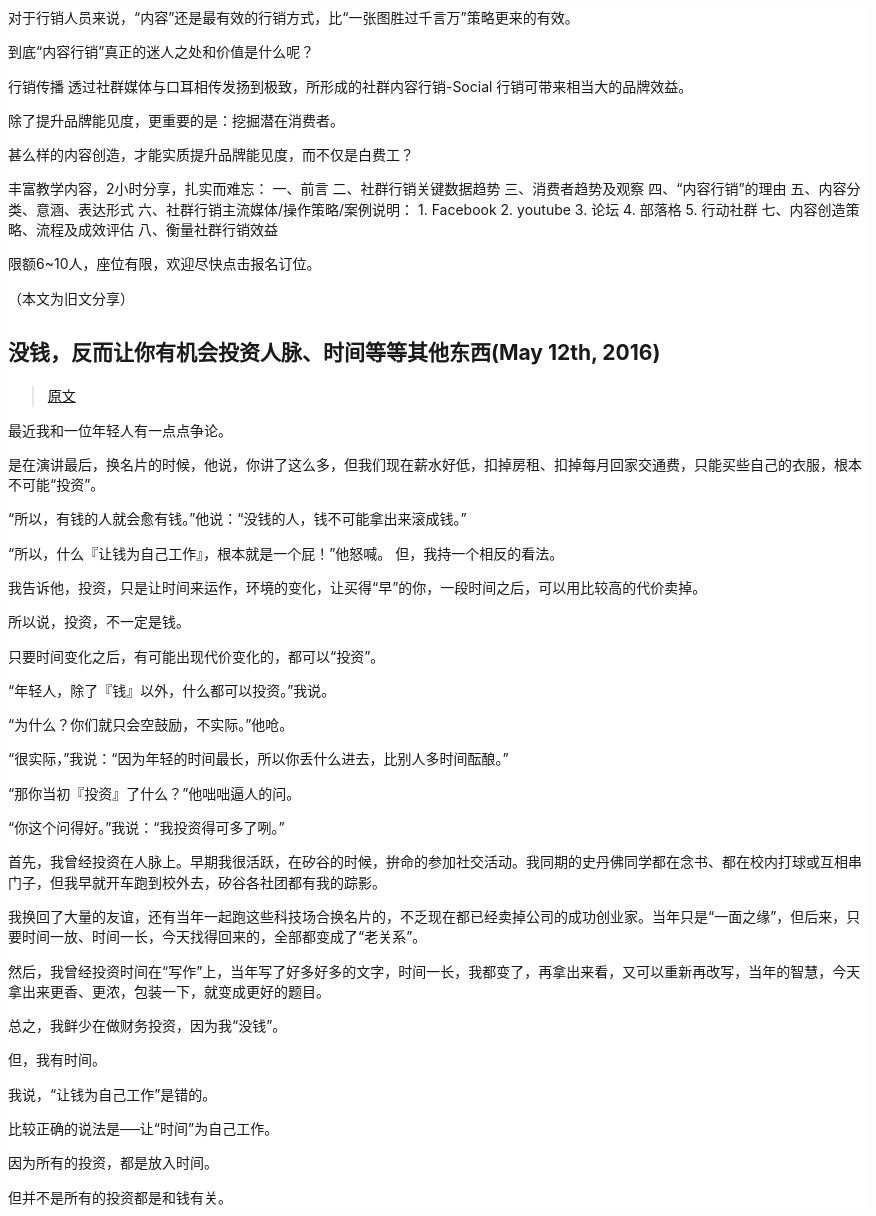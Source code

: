对于行销人员来说，“内容”还是最有效的行销方式，比“一张图胜过千言万”策略更来的有效。

到底“内容行销”真正的迷人之处和价值是什么呢？

行销传播 透过社群媒体与口耳相传发扬到极致，所形成的社群内容行销-Social 行销可带来相当大的品牌效益。

除了提升品牌能见度，更重要的是：挖掘潜在消费者。

甚么样的内容创造，才能实质提升品牌能见度，而不仅是白费工？

丰富教学内容，2小时分享，扎实而难忘： 一、前言 二、社群行销关键数据趋势 三、消费者趋势及观察 四、“内容行销”的理由 五、内容分类、意涵、表达形式 六、社群行销主流媒体/操作策略/案例说明： 1. Facebook 2. youtube 3. 论坛 4. 部落格 5. 行动社群 七、内容创造策略、流程及成效评估 八、衡量社群行销效益

限额6~10人，座位有限，欢迎尽快点击报名订位。

（本文为旧文分享）

## 没钱，反而让你有机会投资人脉、时间等等其他东西(May 12th,  2016)

> [原文](http://mr6.cc/?p=16915)


最近我和一位年轻人有一点点争论。

是在演讲最后，换名片的时候，他说，你讲了这么多，但我们现在薪水好低，扣掉房租、扣掉每月回家交通费，只能买些自己的衣服，根本不可能“投资”。

“所以，有钱的人就会愈有钱。”他说：“没钱的人，钱不可能拿出来滚成钱。”

“所以，什么『让钱为自己工作』，根本就是一个屁！”他怒喊。 但，我持一个相反的看法。

我告诉他，投资，只是让时间来运作，环境的变化，让买得“早”的你，一段时间之后，可以用比较高的代价卖掉。

所以说，投资，不一定是钱。

只要时间变化之后，有可能出现代价变化的，都可以“投资”。

“年轻人，除了『钱』以外，什么都可以投资。”我说。

“为什么？你们就只会空鼓励，不实际。”他呛。

“很实际，”我说：“因为年轻的时间最长，所以你丢什么进去，比别人多时间酝酿。”

“那你当初『投资』了什么？”他咄咄逼人的问。

“你这个问得好。”我说：“我投资得可多了咧。”

首先，我曾经投资在人脉上。早期我很活跃，在矽谷的时候，拚命的参加社交活动。我同期的史丹佛同学都在念书、都在校内打球或互相串门子，但我早就开车跑到校外去，矽谷各社团都有我的踪影。

我换回了大量的友谊，还有当年一起跑这些科技场合换名片的，不乏现在都已经卖掉公司的成功创业家。当年只是“一面之缘”，但后来，只要时间一放、时间一长，今天找得回来的，全部都变成了“老关系”。

然后，我曾经投资时间在“写作”上，当年写了好多好多的文字，时间一长，我都变了，再拿出来看，又可以重新再改写，当年的智慧，今天拿出来更香、更浓，包装一下，就变成更好的题目。

总之，我鲜少在做财务投资，因为我“没钱”。

但，我有时间。

我说，“让钱为自己工作”是错的。

比较正确的说法是──让“时间”为自己工作。

因为所有的投资，都是放入时间。

但并不是所有的投资都是和钱有关。
